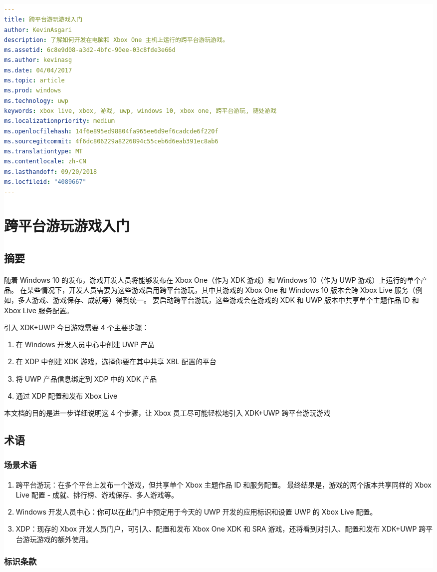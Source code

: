 ```yaml
---
title: 跨平台游玩游戏入门
author: KevinAsgari
description: 了解如何开发在电脑和 Xbox One 主机上运行的跨平台游玩游戏。
ms.assetid: 6c8e9d08-a3d2-4bfc-90ee-03c8fde3e66d
ms.author: kevinasg
ms.date: 04/04/2017
ms.topic: article
ms.prod: windows
ms.technology: uwp
keywords: xbox live, xbox, 游戏, uwp, windows 10, xbox one, 跨平台游玩, 随处游戏
ms.localizationpriority: medium
ms.openlocfilehash: 14f6e895ed98804fa965ee6d9ef6cadcde6f220f
ms.sourcegitcommit: 4f6dc806229a8226894c55ceb6d6eab391ec8ab6
ms.translationtype: MT
ms.contentlocale: zh-CN
ms.lasthandoff: 09/20/2018
ms.locfileid: "4089667"
---
```

# <a name="get-started-with-cross-play-games"></a>跨平台游玩游戏入门

## <a name="summary"></a>摘要

随着 Windows 10 的发布，游戏开发人员将能够发布在 Xbox One（作为 XDK 游戏）和 Windows 10（作为 UWP 游戏）上运行的单个产品。 在某些情况下，开发人员需要为这些游戏启用跨平台游玩，其中其游戏的 Xbox One 和 Windows 10 版本会跨 Xbox Live 服务（例如，多人游戏、游戏保存、成就等）得到统一。 要启动跨平台游玩，这些游戏会在游戏的 XDK 和 UWP 版本中共享单个主题作品 ID 和 Xbox Live 服务配置。

引入 XDK+UWP 今日游戏需要 4 个主要步骤：

1.  在 Windows 开发人员中心中创建 UWP 产品

2.  在 XDP 中创建 XDK 游戏，选择你要在其中共享 XBL 配置的平台

3.  将 UWP 产品信息绑定到 XDP 中的 XDK 产品

4.  通过 XDP 配置和发布 Xbox Live

本文档的目的是进一步详细说明这 4 个步骤，让 Xbox 员工尽可能轻松地引入 XDK+UWP 跨平台游玩游戏

## <a name="terminology"></a>术语

### <a name="scenario-terms"></a>场景术语

1.  跨平台游玩：在多个平台上发布一个游戏，但共享单个 Xbox 主题作品 ID 和服务配置。 最终结果是，游戏的两个版本共享同样的 Xbox Live 配置 - 成就、排行榜、游戏保存、多人游戏等。

2.  Windows 开发人员中心：你可以在此门户中预定用于今天的 UWP 开发的应用标识和设置 UWP 的 Xbox Live 配置。

3.  XDP：现存的 Xbox 开发人员门户，可引入、配置和发布 Xbox One XDK 和 SRA 游戏，还将看到对引入、配置和发布 XDK+UWP 跨平台游玩游戏的额外使用。

### <a name="identity-terms"></a>标识条款
